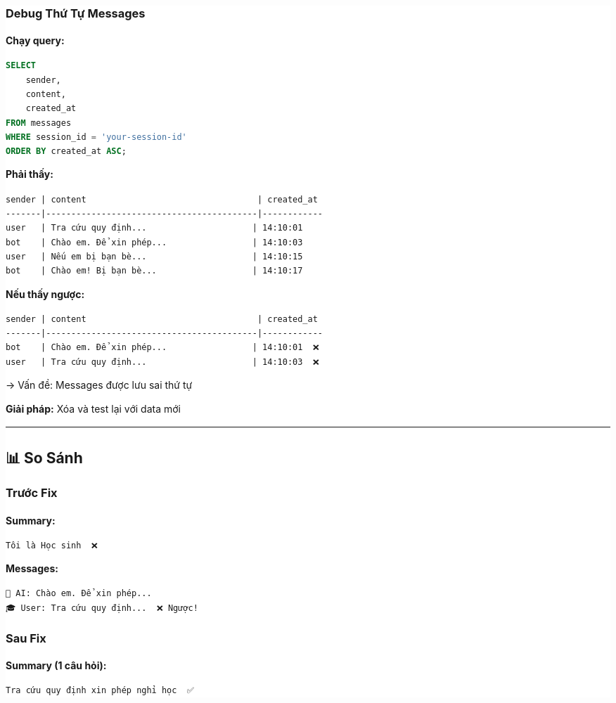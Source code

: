 ### Debug Thứ Tự Messages

**Chạy query:**
```sql
SELECT 
    sender,
    content,
    created_at
FROM messages
WHERE session_id = 'your-session-id'
ORDER BY created_at ASC;
```

**Phải thấy:**
```
sender | content                                  | created_at
-------|------------------------------------------|------------
user   | Tra cứu quy định...                     | 14:10:01
bot    | Chào em. Để xin phép...                 | 14:10:03
user   | Nếu em bị bạn bè...                     | 14:10:15
bot    | Chào em! Bị bạn bè...                   | 14:10:17
```

**Nếu thấy ngược:**
```
sender | content                                  | created_at
-------|------------------------------------------|------------
bot    | Chào em. Để xin phép...                 | 14:10:01  ❌
user   | Tra cứu quy định...                     | 14:10:03  ❌
```
→ Vấn đề: Messages được lưu sai thứ tự

**Giải pháp:** Xóa và test lại với data mới

---

## 📊 So Sánh

### Trước Fix

**Summary:**
```
Tôi là Học sinh  ❌
```

**Messages:**
```
🤖 AI: Chào em. Để xin phép...
🎓 User: Tra cứu quy định...  ❌ Ngược!
```

### Sau Fix

**Summary (1 câu hỏi):**
```
Tra cứu quy định xin phép nghỉ học  ✅
```
